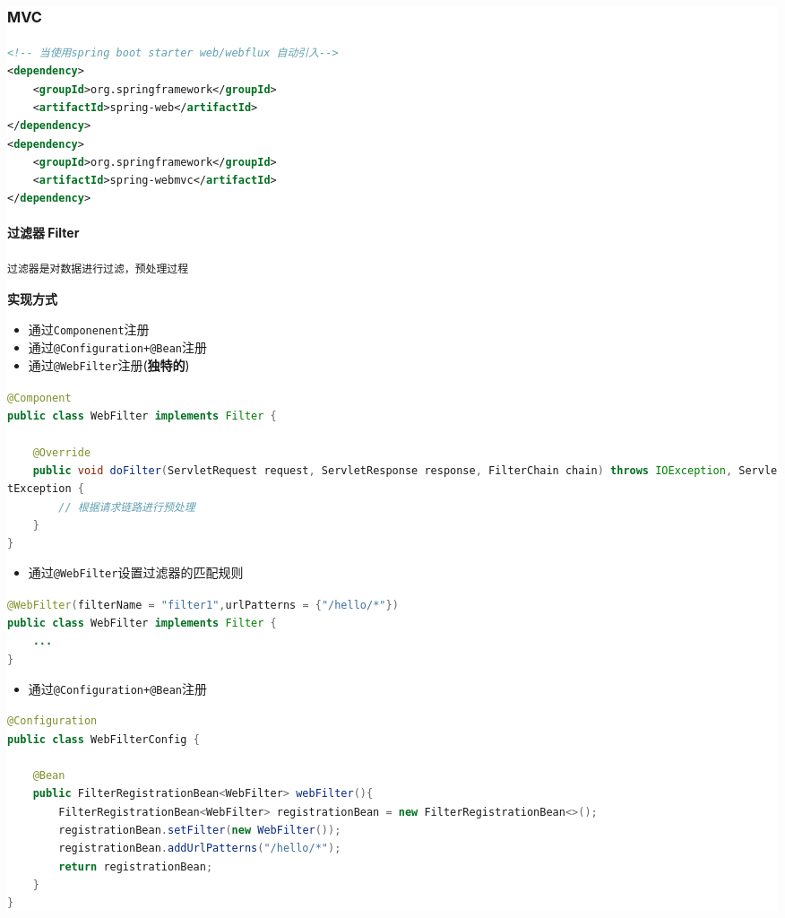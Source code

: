 ### MVC
```xml
<!-- 当使用spring boot starter web/webflux 自动引入-->
<dependency>
    <groupId>org.springframework</groupId>
    <artifactId>spring-web</artifactId>
</dependency>
<dependency>
    <groupId>org.springframework</groupId>
    <artifactId>spring-webmvc</artifactId>
</dependency>
```
#### 过滤器 Filter
    过滤器是对数据进行过滤，预处理过程

**实现方式**
* 通过`Componenent`注册
* 通过`@Configuration+@Bean`注册
* 通过`@WebFilter`注册(**独特的**)
```java
@Component
public class WebFilter implements Filter {

    @Override
    public void doFilter(ServletRequest request, ServletResponse response, FilterChain chain) throws IOException, ServletException {
        // 根据请求链路进行预处理
    }
}
```
* 通过`@WebFilter`设置过滤器的匹配规则
```java
@WebFilter(filterName = "filter1",urlPatterns = {"/hello/*"})
public class WebFilter implements Filter {
    ...
}
```
* 通过`@Configuration+@Bean`注册
```java
@Configuration
public class WebFilterConfig {

    @Bean
    public FilterRegistrationBean<WebFilter> webFilter(){
        FilterRegistrationBean<WebFilter> registrationBean = new FilterRegistrationBean<>();
        registrationBean.setFilter(new WebFilter());
        registrationBean.addUrlPatterns("/hello/*");
        return registrationBean;
    }
}
```
